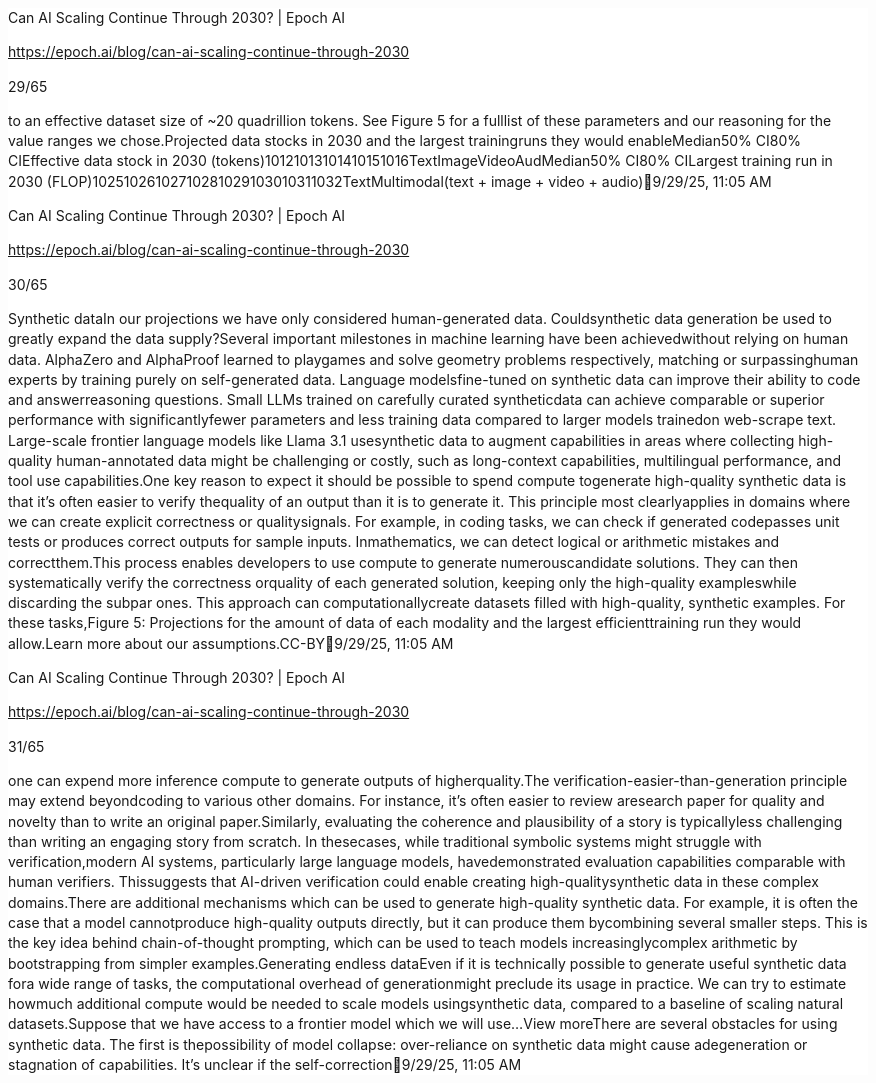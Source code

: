 Can AI Scaling Continue Through 2030? | Epoch AI

https://epoch.ai/blog/can-ai-scaling-continue-through-2030

29/65

to an effective dataset size of ~20 quadrillion tokens. See Figure 5 for a fulllist of these parameters and our reasoning for the value ranges we chose.Projected data stocks in 2030 and the largest trainingruns they would enableMedian50% CI80% CIEffective data stock in 2030 (tokens)10121013101410151016TextImageVideoAudMedian50% CI80% CILargest training run in 2030 (FLOP)10251026102710281029103010311032TextMultimodal(text + image + video + audio)9/29/25, 11:05 AM

Can AI Scaling Continue Through 2030? | Epoch AI

https://epoch.ai/blog/can-ai-scaling-continue-through-2030

30/65

Synthetic dataIn our projections we have only considered human-generated data. Couldsynthetic data generation be used to greatly expand the data supply?Several important milestones in machine learning have been achievedwithout relying on human data. AlphaZero and AlphaProof learned to playgames and solve geometry problems respectively, matching or surpassinghuman experts by training purely on self-generated data. Language modelsfine-tuned on synthetic data can improve their ability to code and answerreasoning questions. Small LLMs trained on carefully curated syntheticdata can achieve comparable or superior performance with significantlyfewer parameters and less training data compared to larger models trainedon web-scrape text. Large-scale frontier language models like Llama 3.1 usesynthetic data to augment capabilities in areas where collecting high-quality human-annotated data might be challenging or costly, such as long-context capabilities, multilingual performance, and tool use capabilities.One key reason to expect it should be possible to spend compute togenerate high-quality synthetic data is that it’s often easier to verify thequality of an output than it is to generate it. This principle most clearlyapplies in domains where we can create explicit correctness or qualitysignals. For example, in coding tasks, we can check if generated codepasses unit tests or produces correct outputs for sample inputs. Inmathematics, we can detect logical or arithmetic mistakes and correctthem.This process enables developers to use compute to generate numerouscandidate solutions. They can then systematically verify the correctness orquality of each generated solution, keeping only the high-quality exampleswhile discarding the subpar ones. This approach can computationallycreate datasets filled with high-quality, synthetic examples. For these tasks,Figure 5: Projections for the amount of data of each modality and the largest efficienttraining run they would allow.Learn more about our assumptions.CC-BY9/29/25, 11:05 AM

Can AI Scaling Continue Through 2030? | Epoch AI

https://epoch.ai/blog/can-ai-scaling-continue-through-2030

31/65

one can expend more inference compute to generate outputs of higherquality.The verification-easier-than-generation principle may extend beyondcoding to various other domains. For instance, it’s often easier to review aresearch paper for quality and novelty than to write an original paper.Similarly, evaluating the coherence and plausibility of a story is typicallyless challenging than writing an engaging story from scratch. In thesecases, while traditional symbolic systems might struggle with verification,modern AI systems, particularly large language models, havedemonstrated evaluation capabilities comparable with human verifiers. Thissuggests that AI-driven verification could enable creating high-qualitysynthetic data in these complex domains.There are additional mechanisms which can be used to generate high-quality synthetic data. For example, it is often the case that a model cannotproduce high-quality outputs directly, but it can produce them bycombining several smaller steps. This is the key idea behind chain-of-thought prompting, which can be used to teach models increasinglycomplex arithmetic by bootstrapping from simpler examples.Generating endless dataEven if it is technically possible to generate useful synthetic data fora wide range of tasks, the computational overhead of generationmight preclude its usage in practice. We can try to estimate howmuch additional compute would be needed to scale models usingsynthetic data, compared to a baseline of scaling natural datasets.Suppose that we have access to a frontier model which we will use…View moreThere are several obstacles for using synthetic data. The first is thepossibility of model collapse: over-reliance on synthetic data might cause adegeneration or stagnation of capabilities. It’s unclear if the self-correction9/29/25, 11:05 AM
